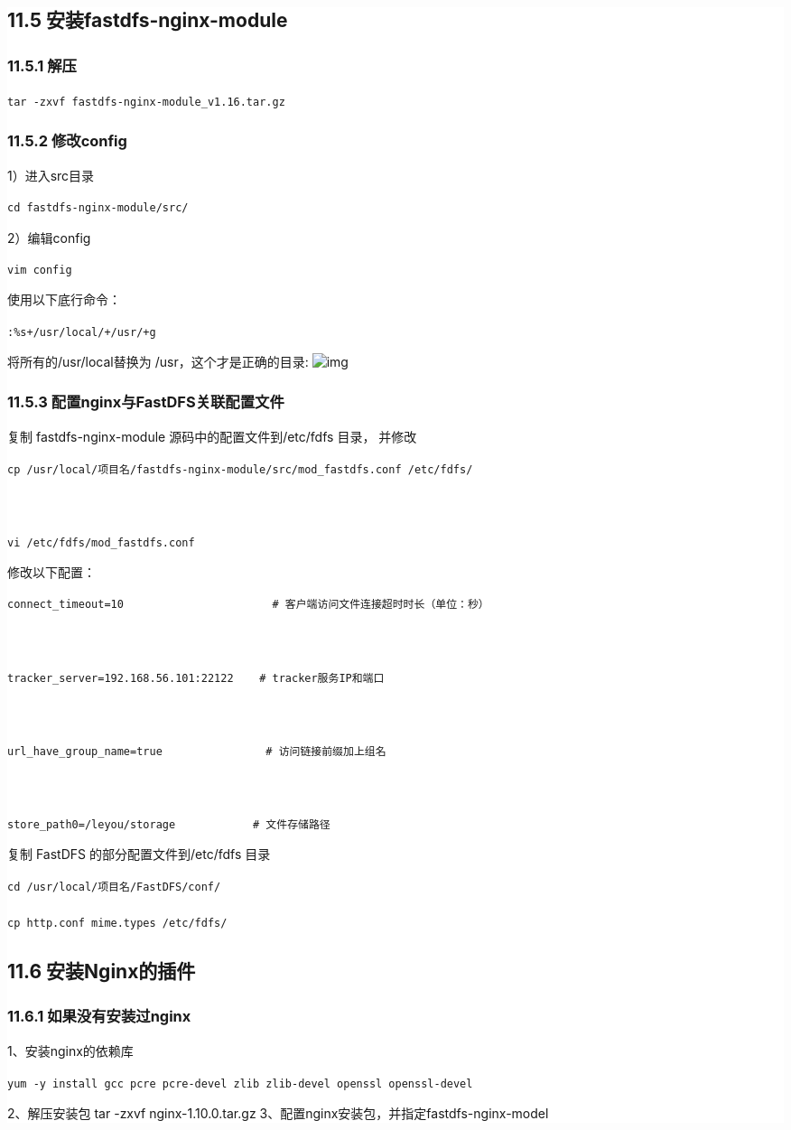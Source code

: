 ## 11.5 安装fastdfs-nginx-module
### 11.5.1 解压
```
tar -zxvf fastdfs-nginx-module_v1.16.tar.gz
```
### 11.5.2 修改config
1）进入src目录
```
cd fastdfs-nginx-module/src/
```
2）编辑config
```
vim config
```
使用以下底行命令：
```
:%s+/usr/local/+/usr/+g
```
将所有的/usr/local替换为 /usr，这个才是正确的目录:
![img](https://img-blog.csdnimg.cn/20181108110958613.png)
### 11.5.3 配置nginx与FastDFS关联配置文件
复制 fastdfs-nginx-module 源码中的配置文件到/etc/fdfs 目录， 并修改
```
cp /usr/local/项目名/fastdfs-nginx-module/src/mod_fastdfs.conf /etc/fdfs/

 

vi /etc/fdfs/mod_fastdfs.conf
```
修改以下配置：
```
connect_timeout=10                       # 客户端访问文件连接超时时长（单位：秒）

 

tracker_server=192.168.56.101:22122    # tracker服务IP和端口

 

url_have_group_name=true                # 访问链接前缀加上组名

 

store_path0=/leyou/storage            # 文件存储路径
```
复制 FastDFS 的部分配置文件到/etc/fdfs 目录
```
cd /usr/local/项目名/FastDFS/conf/

cp http.conf mime.types /etc/fdfs/
```
## 11.6 安装Nginx的插件
### 11.6.1 如果没有安装过nginx
1、安装nginx的依赖库
```
yum -y install gcc pcre pcre-devel zlib zlib-devel openssl openssl-devel
```
2、解压安装包
tar -zxvf nginx-1.10.0.tar.gz
3、配置nginx安装包，并指定fastdfs-nginx-model
```
```